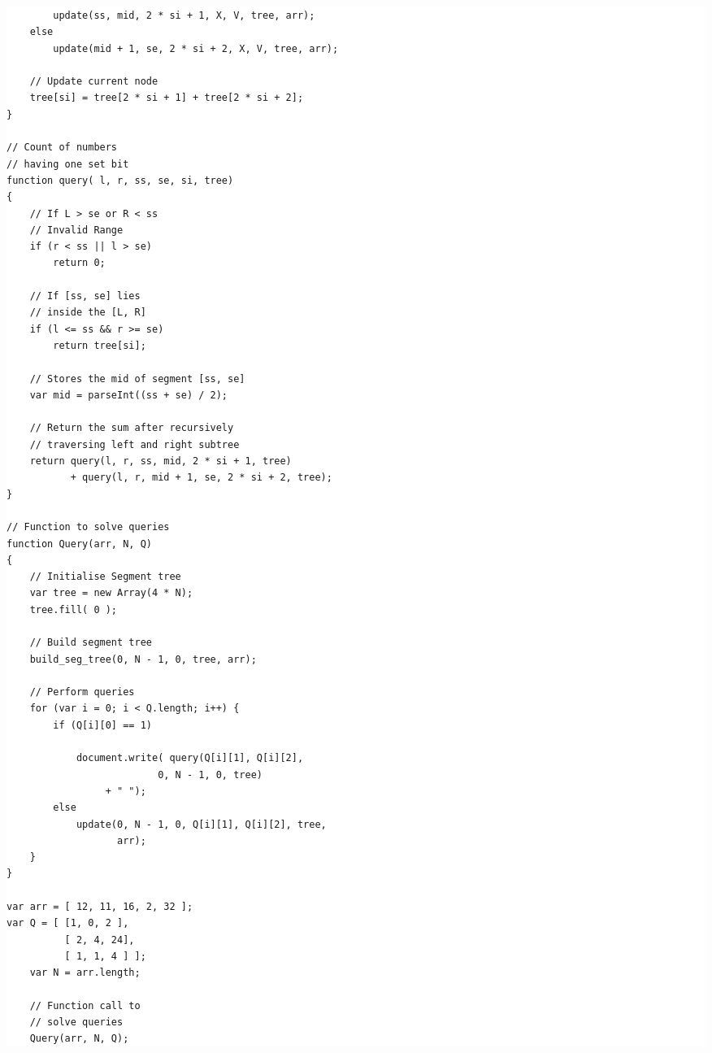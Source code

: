 ```
        update(ss, mid, 2 * si + 1, X, V, tree, arr);
    else
        update(mid + 1, se, 2 * si + 2, X, V, tree, arr);

    // Update current node
    tree[si] = tree[2 * si + 1] + tree[2 * si + 2];
}

// Count of numbers
// having one set bit
function query( l, r, ss, se, si, tree)
{
    // If L > se or R < ss
    // Invalid Range
    if (r < ss || l > se)
        return 0;

    // If [ss, se] lies
    // inside the [L, R]
    if (l <= ss && r >= se)
        return tree[si];

    // Stores the mid of segment [ss, se]
    var mid = parseInt((ss + se) / 2);

    // Return the sum after recursively
    // traversing left and right subtree
    return query(l, r, ss, mid, 2 * si + 1, tree)
           + query(l, r, mid + 1, se, 2 * si + 2, tree);
}

// Function to solve queries
function Query(arr, N, Q)
{
    // Initialise Segment tree
    var tree = new Array(4 * N);
    tree.fill( 0 );

    // Build segment tree
    build_seg_tree(0, N - 1, 0, tree, arr);

    // Perform queries
    for (var i = 0; i < Q.length; i++) {
        if (Q[i][0] == 1)

            document.write( query(Q[i][1], Q[i][2],
                          0, N - 1, 0, tree)
                 + " ");
        else
            update(0, N - 1, 0, Q[i][1], Q[i][2], tree,
                   arr);
    }
}

var arr = [ 12, 11, 16, 2, 32 ];
var Q = [ [1, 0, 2 ],
          [ 2, 4, 24],
          [ 1, 1, 4 ] ];
    var N = arr.length;

    // Function call to
    // solve queries
    Query(arr, N, Q);
```
